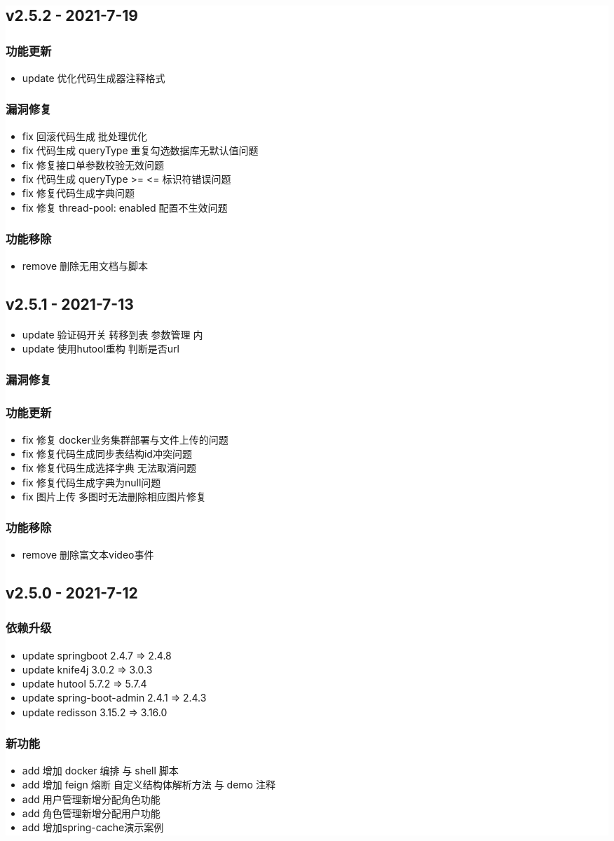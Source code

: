 ## v2.5.2 - 2021-7-19

### 功能更新
* update 优化代码生成器注释格式

### 漏洞修复
* fix 回滚代码生成 批处理优化
* fix 代码生成 queryType 重复勾选数据库无默认值问题
* fix 修复接口单参数校验无效问题
* fix 代码生成 queryType >= <= 标识符错误问题
* fix 修复代码生成字典问题
* fix 修复 thread-pool: enabled 配置不生效问题

### 功能移除
* remove 删除无用文档与脚本

## v2.5.1 - 2021-7-13
* update 验证码开关 转移到表 参数管理 内
* update 使用hutool重构 判断是否url

### 漏洞修复

### 功能更新
* fix 修复 docker业务集群部署与文件上传的问题
* fix 修复代码生成同步表结构id冲突问题
* fix 修复代码生成选择字典 无法取消问题
* fix 修复代码生成字典为null问题
* fix 图片上传 多图时无法删除相应图片修复

### 功能移除
* remove 删除富文本video事件

## v2.5.0 - 2021-7-12

### 依赖升级
* update springboot 2.4.7 => 2.4.8
* update knife4j 3.0.2 => 3.0.3
* update hutool 5.7.2 => 5.7.4
* update spring-boot-admin 2.4.1 => 2.4.3
* update redisson 3.15.2 => 3.16.0

### 新功能
* add 增加 docker 编排 与 shell 脚本
* add 增加 feign 熔断 自定义结构体解析方法 与 demo 注释
* add 用户管理新增分配角色功能
* add 角色管理新增分配用户功能
* add 增加spring-cache演示案例

